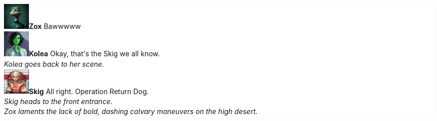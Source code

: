 <img src="../images/auto/Zox.png" alt="Zox" width="50" height="50">**Zox** Bawwwww<br />
<img src="../images/auto/Kolea.png" alt="Kolea" width="50" height="50">**Kolea** Okay, that's the Skig we all know.<br />
*Kolea goes back to her scene.*<br />
<img src="../images/auto/Skig.png" alt="Skig" width="50" height="50">**Skig** All right. Operation Return Dog.<br />
*Skig heads to the front entrance.*<br />
*Zox laments the lack of bold, dashing calvary maneuvers on the high desert.*<br />